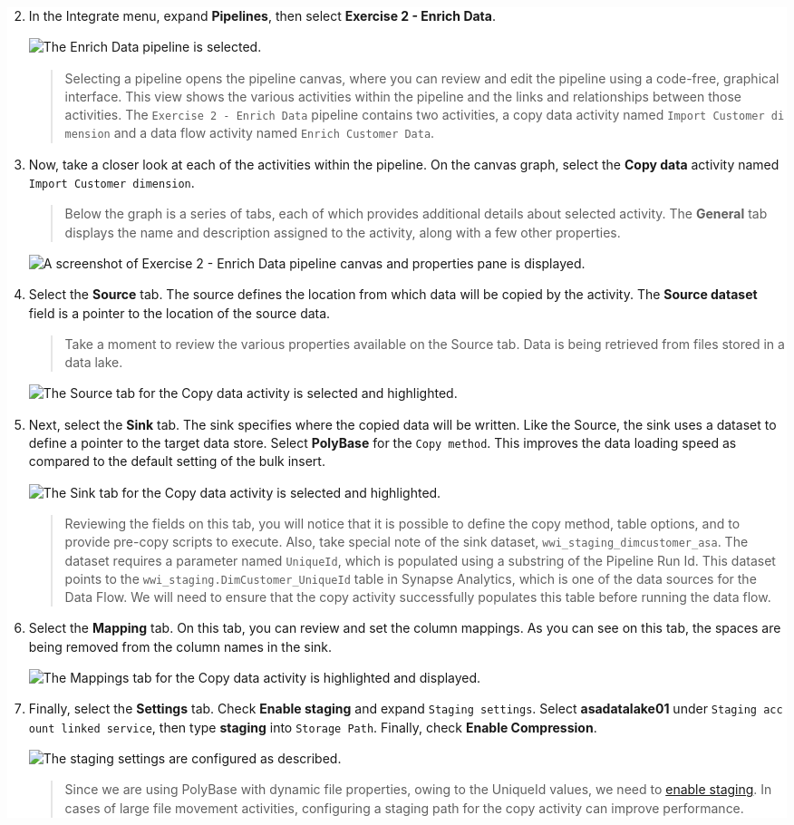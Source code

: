 2. In the Integrate menu, expand **Pipelines**, then select **Exercise 2 - Enrich Data**.

   ![The Enrich Data pipeline is selected.](media/enrich-data-pipeline.png "Pipelines")

   > Selecting a pipeline opens the pipeline canvas, where you can review and edit the pipeline using a code-free, graphical interface. This view shows the various activities within the pipeline and the links and relationships between those activities. The `Exercise 2 - Enrich Data` pipeline contains two activities, a copy data activity named `Import Customer dimension` and a data flow activity named `Enrich Customer Data`.

3. Now, take a closer look at each of the activities within the pipeline. On the canvas graph, select the **Copy data** activity named `Import Customer dimension`.

    > Below the graph is a series of tabs, each of which provides additional details about selected activity. The **General** tab displays the name and description assigned to the activity, along with a few other properties.

    ![A screenshot of Exercise 2 - Enrich Data pipeline canvas and properties pane is displayed.](media/ex02-orchestrate-copy-data-general.png "Pipeline canvas")

4. Select the **Source** tab. The source defines the location from which data will be copied by the activity. The **Source dataset** field is a pointer to the location of the source data.

    > Take a moment to review the various properties available on the Source tab. Data is being retrieved from files stored in a data lake.

    ![The Source tab for the Copy data activity is selected and highlighted.](media/ex02-orchestrate-copy-data-source.png "Pipeline canvas property tabs")

5. Next, select the **Sink** tab. The sink specifies where the copied data will be written. Like the Source, the sink uses a dataset to define a pointer to the target data store. Select **PolyBase** for the `Copy method`. This improves the data loading speed as compared to the default setting of the bulk insert.

    ![The Sink tab for the Copy data activity is selected and highlighted.](media/ex02-orchestrate-copy-data-sink.png "Pipeline canvas property tabs")

    > Reviewing the fields on this tab, you will notice that it is possible to define the copy method, table options, and to provide pre-copy scripts to execute. Also, take special note of the sink dataset, `wwi_staging_dimcustomer_asa`. The dataset requires a parameter named `UniqueId`, which is populated using a substring of the Pipeline Run Id. This dataset points to the `wwi_staging.DimCustomer_UniqueId` table in Synapse Analytics, which is one of the data sources for the Data Flow. We will need to ensure that the copy activity successfully populates this table before running the data flow.

6. Select the **Mapping** tab. On this tab, you can review and set the column mappings. As you can see on this tab, the spaces are being removed from the column names in the sink.

    ![The Mappings tab for the Copy data activity is highlighted and displayed.](media/ex02-orchestrate-copy-data-mapping.png "Pipeline canvas property tabs")

7. Finally, select the **Settings** tab. Check **Enable staging** and expand `Staging settings`. Select **asadatalake01** under `Staging account linked service`, then type **staging** into `Storage Path`. Finally, check **Enable Compression**.

    ![The staging settings are configured as described.](media/copy-data-settings.png "Settings")

    > Since we are using PolyBase with dynamic file properties, owing to the UniqueId values, we need to [enable staging](https://docs.microsoft.com/azure/data-factory/connector-azure-sql-data-warehouse#staged-copy-by-using-polybase). In cases of large file movement activities, configuring a staging path for the copy activity can improve performance.

